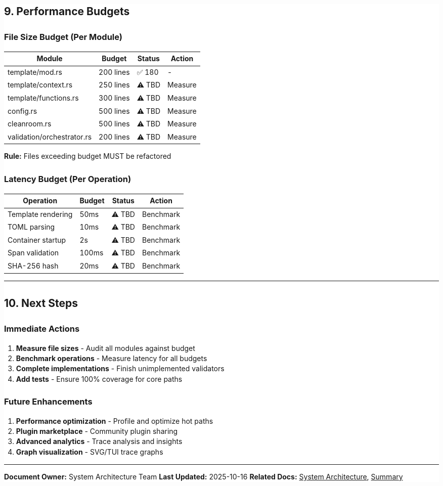 
## 9. Performance Budgets

### File Size Budget (Per Module)

| Module | Budget | Status | Action |
|--------|--------|--------|--------|
| template/mod.rs | 200 lines | ✅ 180 | - |
| template/context.rs | 250 lines | ⚠️ TBD | Measure |
| template/functions.rs | 300 lines | ⚠️ TBD | Measure |
| config.rs | 500 lines | ⚠️ TBD | Measure |
| cleanroom.rs | 500 lines | ⚠️ TBD | Measure |
| validation/orchestrator.rs | 200 lines | ⚠️ TBD | Measure |

**Rule:** Files exceeding budget MUST be refactored

### Latency Budget (Per Operation)

| Operation | Budget | Status | Action |
|-----------|--------|--------|--------|
| Template rendering | 50ms | ⚠️ TBD | Benchmark |
| TOML parsing | 10ms | ⚠️ TBD | Benchmark |
| Container startup | 2s | ⚠️ TBD | Benchmark |
| Span validation | 100ms | ⚠️ TBD | Benchmark |
| SHA-256 hash | 20ms | ⚠️ TBD | Benchmark |

---

## 10. Next Steps

### Immediate Actions
1. **Measure file sizes** - Audit all modules against budget
2. **Benchmark operations** - Measure latency for all budgets
3. **Complete implementations** - Finish unimplemented validators
4. **Add tests** - Ensure 100% coverage for core paths

### Future Enhancements
1. **Performance optimization** - Profile and optimize hot paths
2. **Plugin marketplace** - Community plugin sharing
3. **Advanced analytics** - Trace analysis and insights
4. **Graph visualization** - SVG/TUI trace graphs

---

**Document Owner:** System Architecture Team
**Last Updated:** 2025-10-16
**Related Docs:** [System Architecture](./v0.7.0-system-architecture.md), [Summary](./ARCHITECTURE-SUMMARY.md)

